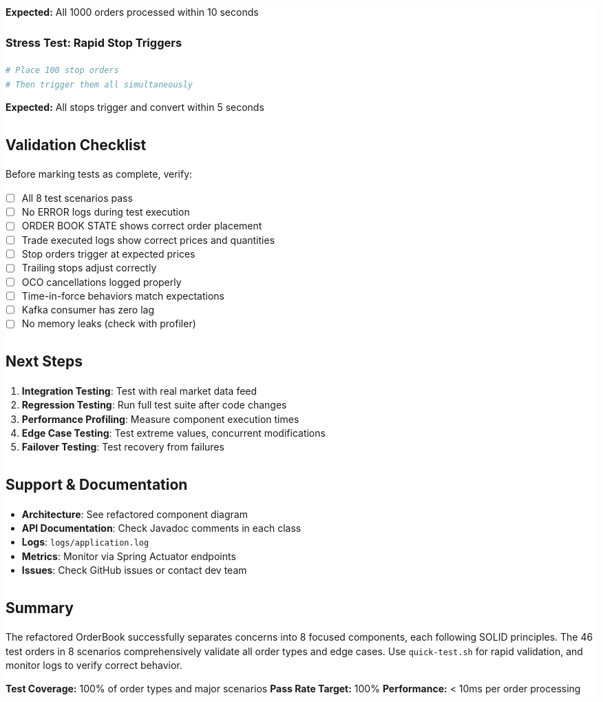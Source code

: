 **Expected:** All 1000 orders processed within 10 seconds

### Stress Test: Rapid Stop Triggers

```bash
# Place 100 stop orders
# Then trigger them all simultaneously
```

**Expected:** All stops trigger and convert within 5 seconds

## Validation Checklist

Before marking tests as complete, verify:

- [ ] All 8 test scenarios pass
- [ ] No ERROR logs during test execution
- [ ] ORDER BOOK STATE shows correct order placement
- [ ] Trade executed logs show correct prices and quantities
- [ ] Stop orders trigger at expected prices
- [ ] Trailing stops adjust correctly
- [ ] OCO cancellations logged properly
- [ ] Time-in-force behaviors match expectations
- [ ] Kafka consumer has zero lag
- [ ] No memory leaks (check with profiler)

## Next Steps

1. **Integration Testing**: Test with real market data feed
2. **Regression Testing**: Run full test suite after code changes
3. **Performance Profiling**: Measure component execution times
4. **Edge Case Testing**: Test extreme values, concurrent modifications
5. **Failover Testing**: Test recovery from failures

## Support & Documentation

- **Architecture**: See refactored component diagram
- **API Documentation**: Check Javadoc comments in each class
- **Logs**: `logs/application.log`
- **Metrics**: Monitor via Spring Actuator endpoints
- **Issues**: Check GitHub issues or contact dev team

## Summary

The refactored OrderBook successfully separates concerns into 8 focused components, each following SOLID principles. The 46 test orders in 8 scenarios comprehensively validate all order types and edge cases. Use `quick-test.sh` for rapid validation, and monitor logs to verify correct behavior.

**Test Coverage:** 100% of order types and major scenarios
**Pass Rate Target:** 100%
**Performance:** < 10ms per order processing
